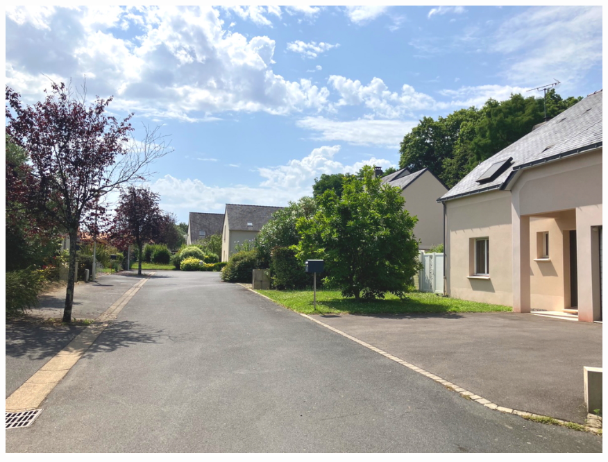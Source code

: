 <a href="20240731_038.JPG" data-lightbox="abc"><img src="20240731_038.JPG" alt="サンプル画像" width="900" /></a>